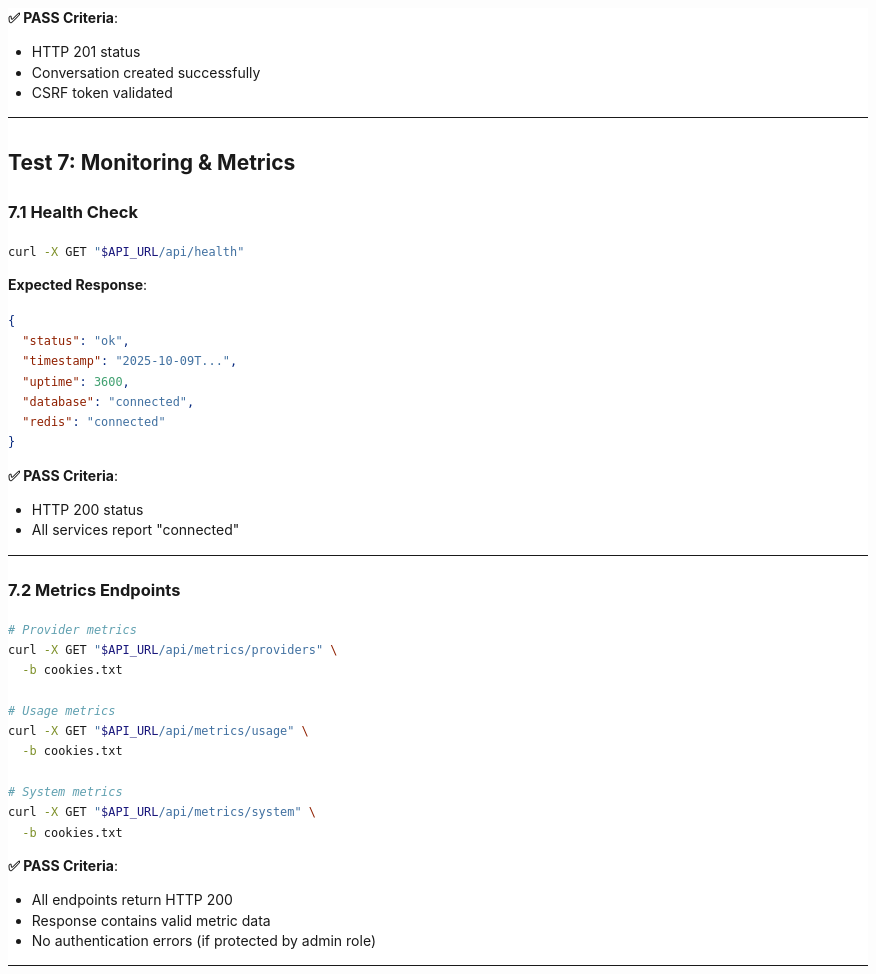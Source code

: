 **✅ PASS Criteria**:
- HTTP 201 status
- Conversation created successfully
- CSRF token validated

---

## Test 7: Monitoring & Metrics

### 7.1 Health Check

```bash
curl -X GET "$API_URL/api/health"
```

**Expected Response**:
```json
{
  "status": "ok",
  "timestamp": "2025-10-09T...",
  "uptime": 3600,
  "database": "connected",
  "redis": "connected"
}
```

**✅ PASS Criteria**:
- HTTP 200 status
- All services report "connected"

---

### 7.2 Metrics Endpoints

```bash
# Provider metrics
curl -X GET "$API_URL/api/metrics/providers" \
  -b cookies.txt

# Usage metrics
curl -X GET "$API_URL/api/metrics/usage" \
  -b cookies.txt

# System metrics
curl -X GET "$API_URL/api/metrics/system" \
  -b cookies.txt
```

**✅ PASS Criteria**:
- All endpoints return HTTP 200
- Response contains valid metric data
- No authentication errors (if protected by admin role)

---
